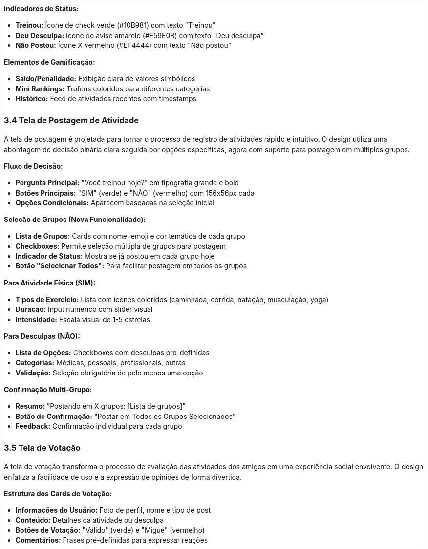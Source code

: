 **Indicadores de Status:**
- **Treinou:** Ícone de check verde (#10B981) com texto "Treinou"
- **Deu Desculpa:** Ícone de aviso amarelo (#F59E0B) com texto "Deu desculpa"
- **Não Postou:** Ícone X vermelho (#EF4444) com texto "Não postou"

**Elementos de Gamificação:**
- **Saldo/Penalidade:** Exibição clara de valores simbólicos
- **Mini Rankings:** Troféus coloridos para diferentes categorias
- **Histórico:** Feed de atividades recentes com timestamps

### 3.4 Tela de Postagem de Atividade

A tela de postagem é projetada para tornar o processo de registro de atividades rápido e intuitivo. O design utiliza uma abordagem de decisão binária clara seguida por opções específicas, agora com suporte para postagem em múltiplos grupos.

**Fluxo de Decisão:**
- **Pergunta Principal:** "Você treinou hoje?" em tipografia grande e bold
- **Botões Principais:** "SIM" (verde) e "NÃO" (vermelho) com 156x56px cada
- **Opções Condicionais:** Aparecem baseadas na seleção inicial

**Seleção de Grupos (Nova Funcionalidade):**
- **Lista de Grupos:** Cards com nome, emoji e cor temática de cada grupo
- **Checkboxes:** Permite seleção múltipla de grupos para postagem
- **Indicador de Status:** Mostra se já postou em cada grupo hoje
- **Botão "Selecionar Todos":** Para facilitar postagem em todos os grupos

**Para Atividade Física (SIM):**
- **Tipos de Exercício:** Lista com ícones coloridos (caminhada, corrida, natação, musculação, yoga)
- **Duração:** Input numérico com slider visual
- **Intensidade:** Escala visual de 1-5 estrelas

**Para Desculpas (NÃO):**
- **Lista de Opções:** Checkboxes com desculpas pré-definidas
- **Categorias:** Médicas, pessoais, profissionais, outras
- **Validação:** Seleção obrigatória de pelo menos uma opção

**Confirmação Multi-Grupo:**
- **Resumo:** "Postando em X grupos: [Lista de grupos]"
- **Botão de Confirmação:** "Postar em Todos os Grupos Selecionados"
- **Feedback:** Confirmação individual para cada grupo

### 3.5 Tela de Votação

A tela de votação transforma o processo de avaliação das atividades dos amigos em uma experiência social envolvente. O design enfatiza a facilidade de uso e a expressão de opiniões de forma divertida.

**Estrutura dos Cards de Votação:**
- **Informações do Usuário:** Foto de perfil, nome e tipo de post
- **Conteúdo:** Detalhes da atividade ou desculpa
- **Botões de Votação:** "Válido" (verde) e "Migué" (vermelho)
- **Comentários:** Frases pré-definidas para expressar reações
